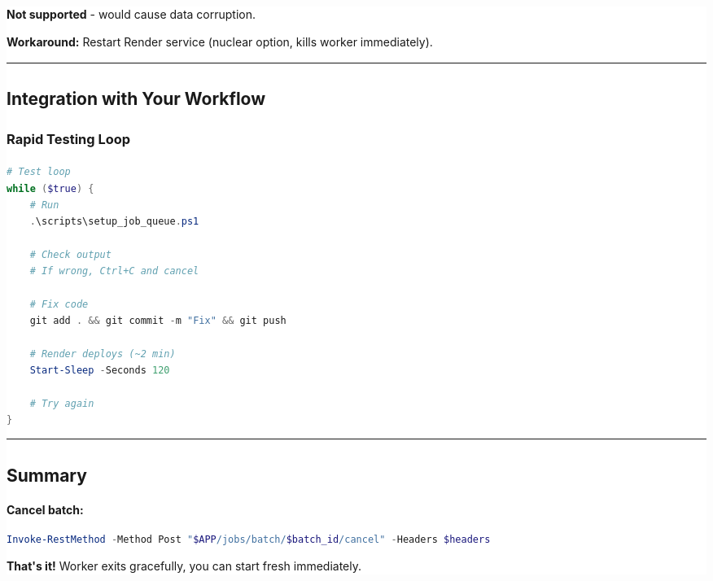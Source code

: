 **Not supported** - would cause data corruption.

**Workaround:** Restart Render service (nuclear option, kills worker immediately).

---

## Integration with Your Workflow

### **Rapid Testing Loop**
```powershell
# Test loop
while ($true) {
    # Run
    .\scripts\setup_job_queue.ps1

    # Check output
    # If wrong, Ctrl+C and cancel

    # Fix code
    git add . && git commit -m "Fix" && git push

    # Render deploys (~2 min)
    Start-Sleep -Seconds 120

    # Try again
}
```

---

## Summary

**Cancel batch:**
```powershell
Invoke-RestMethod -Method Post "$APP/jobs/batch/$batch_id/cancel" -Headers $headers
```

**That's it!** Worker exits gracefully, you can start fresh immediately.